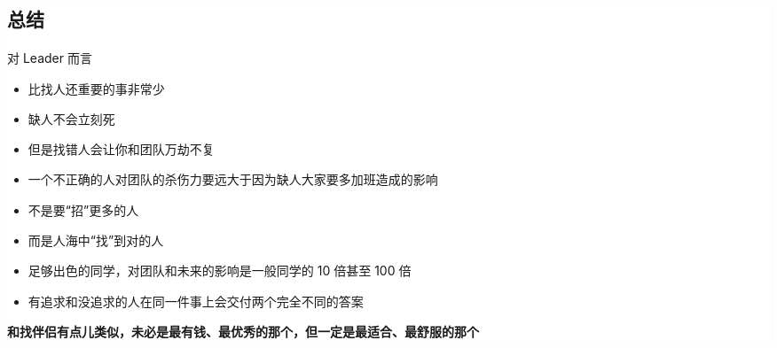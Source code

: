 ## 总结 

对 Leader 而言

* 比找人还重要的事非常少

* 缺人不会立刻死

* 但是找错人会让你和团队万劫不复

* 一个不正确的人对团队的杀伤力要远大于因为缺人大家要多加班造成的影响

* 不是要“招”更多的人

* 而是人海中“找”到对的人

* 足够出色的同学，对团队和未来的影响是一般同学的 10 倍甚至 100 倍

* 有追求和没追求的人在同一件事上会交付两个完全不同的答案

**和找伴侣有点儿类似，未必是最有钱、最优秀的那个，但一定是最适合、最舒服的那个**
